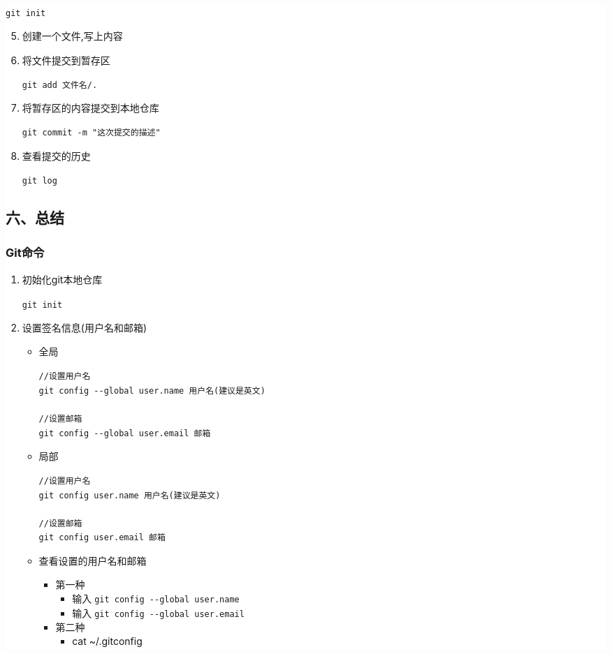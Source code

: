    ```
   git init
   ```

5. 创建一个文件,写上内容

6. 将文件提交到暂存区

   ```
   git add 文件名/.
   ```

7. 将暂存区的内容提交到本地仓库

   ```
   git commit -m "这次提交的描述"
   ```

8. 查看提交的历史

   ```
   git log
   ```

   

## 六、总结

### Git命令

1. 初始化git本地仓库

   ```
   git init
   ```

2. 设置签名信息(用户名和邮箱)

   - 全局

     ```
     //设置用户名
     git config --global user.name 用户名(建议是英文)
     
     //设置邮箱
     git config --global user.email 邮箱
     ```

   - 局部

     ```
     //设置用户名
     git config user.name 用户名(建议是英文)
     
     //设置邮箱
     git config user.email 邮箱
     ```

   - 查看设置的用户名和邮箱

     - 第一种
       - 输入 `git config --global user.name`
       - 输入 `git config --global user.email`
     - 第二种
       - cat  ~/.gitconfig
